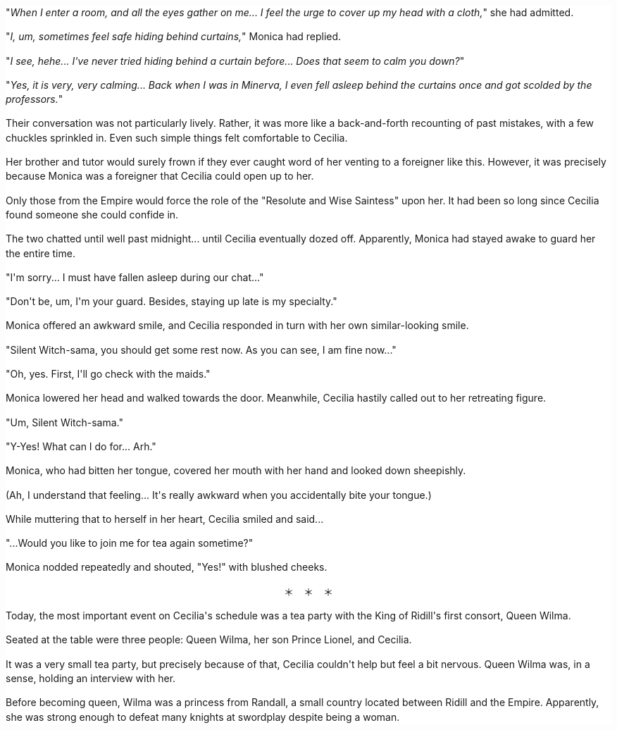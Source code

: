 "*When I enter a room, and all the eyes gather on me... I feel the urge to cover up my head with a cloth,*" she had admitted.

"*I, um, sometimes feel safe hiding behind curtains,*" Monica had replied.

"*I see, hehe... I've never tried hiding behind a curtain before... Does that seem to calm you down?*"

"*Yes, it is very, very calming... Back when I was in Minerva, I even fell asleep behind the curtains once and got scolded by the professors.*"

Their conversation was not particularly lively. Rather, it was more like a back-and-forth recounting of past mistakes, with a few chuckles sprinkled in. Even such simple things felt comfortable to Cecilia.

Her brother and tutor would surely frown if they ever caught word of her venting to a foreigner like this. However, it was precisely because Monica was a foreigner that Cecilia could open up to her.

Only those from the Empire would force the role of the "Resolute and Wise Saintess" upon her. It had been so long since Cecilia found someone she could confide in.

The two chatted until well past midnight... until Cecilia eventually dozed off. Apparently, Monica had stayed awake to guard her the entire time.

"I'm sorry... I must have fallen asleep during our chat..."

"Don't be, um, I'm your guard. Besides, staying up late is my specialty."

Monica offered an awkward smile, and Cecilia responded in turn with her own similar-looking smile.

"Silent Witch-sama, you should get some rest now. As you can see, I am fine now..."

"Oh, yes. First, I'll go check with the maids."

Monica lowered her head and walked towards the door. Meanwhile, Cecilia hastily called out to her retreating figure.

"Um, Silent Witch-sama."

"Y-Yes! What can I do for... Arh."

Monica, who had bitten her tongue, covered her mouth with her hand and looked down sheepishly.

(Ah, I understand that feeling... It's really awkward when you accidentally bite your tongue.)

While muttering that to herself in her heart, Cecilia smiled and said...

"...Would you like to join me for tea again sometime?"

Monica nodded repeatedly and shouted, "Yes!" with blushed cheeks.

<p style="text-align: center;">＊　＊　＊</p>

Today, the most important event on Cecilia's schedule was a tea party with the King of Ridill's first consort, Queen Wilma.

Seated at the table were three people: Queen Wilma, her son Prince Lionel, and Cecilia.

It was a very small tea party, but precisely because of that, Cecilia couldn't help but feel a bit nervous. Queen Wilma was, in a sense, holding an interview with her.

Before becoming queen, Wilma was a princess from Randall, a small country located between Ridill and the Empire. Apparently, she was strong enough to defeat many knights at swordplay despite being a woman.
